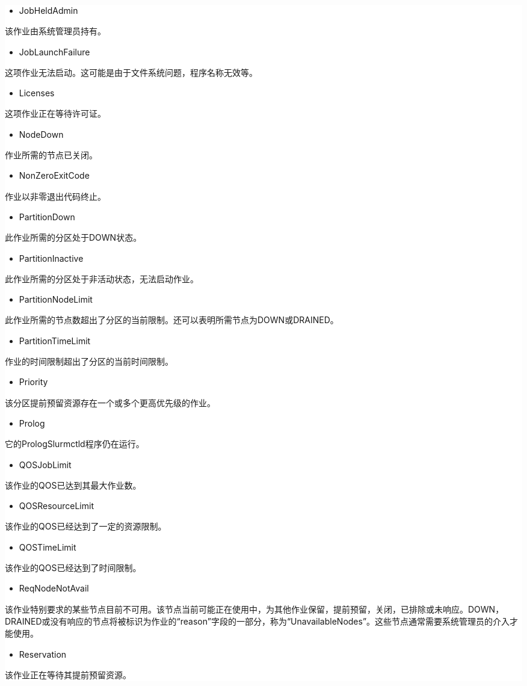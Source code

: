 * JobHeldAdmin

该作业由系统管理员持有。

* JobLaunchFailure

这项作业无法启动。这可能是由于文件系统问题，程序名称无效等。

* Licenses

这项作业正在等待许可证。

* NodeDown

作业所需的节点已关闭。

* NonZeroExitCode

作业以非零退出代码终止。

* PartitionDown

此作业所需的分区处于DOWN状态。

* PartitionInactive

此作业所需的分区处于非活动状态，无法启动作业。

* PartitionNodeLimit

此作业所需的节点数超出了分区的当前限制。还可以表明所需节点为DOWN或DRAINED。

* PartitionTimeLimit

作业的时间限制超出了分区的当前时间限制。

* Priority

该分区提前预留资源存在一个或多个更高优先级的作业。

* Prolog

它的PrologSlurmctld程序仍在运行。

* QOSJobLimit

该作业的QOS已达到其最大作业数。

* QOSResourceLimit

该作业的QOS已经达到了一定的资源限制。

* QOSTimeLimit

该作业的QOS已经达到了时间限制。

* ReqNodeNotAvail

该作业特别要求的某些节点目前不可用。该节点当前可能正在使用中，为其他作业保留，提前预留，关闭，已排除或未响应。DOWN，DRAINED或没有响应的节点将被标识为作业的“reason”字段的一部分，称为“UnavailableNodes”。这些节点通常需要系统管理员的介入才能使用。

* Reservation

该作业正在等待其提前预留资源。
